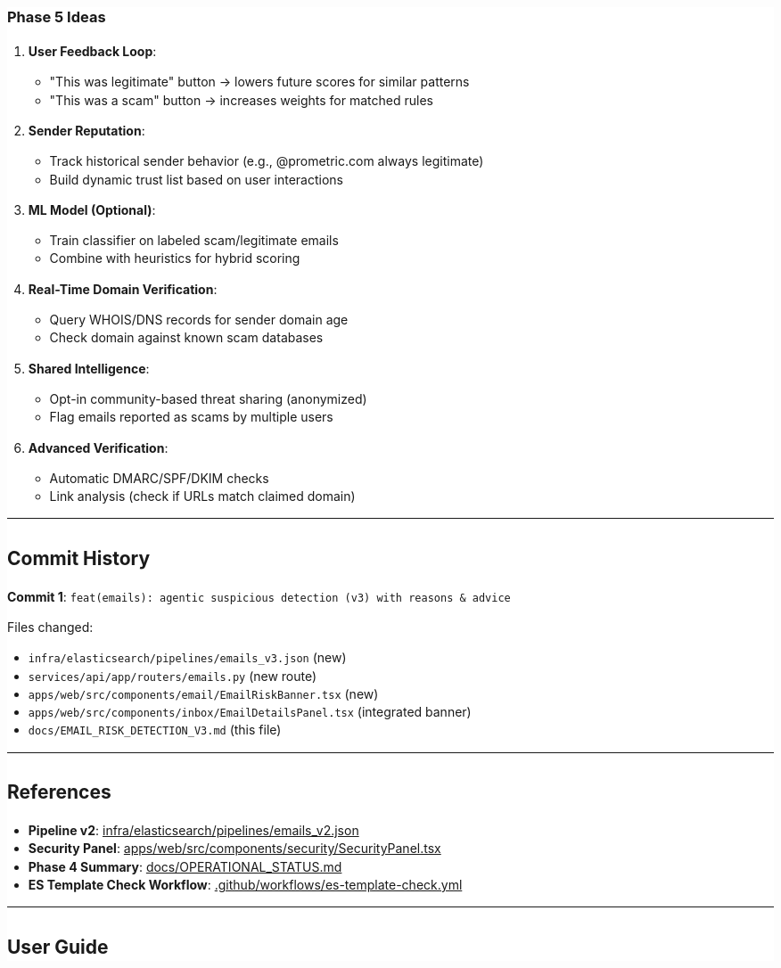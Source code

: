 ### Phase 5 Ideas

1. **User Feedback Loop**:
   - "This was legitimate" button → lowers future scores for similar patterns
   - "This was a scam" button → increases weights for matched rules

2. **Sender Reputation**:
   - Track historical sender behavior (e.g., @prometric.com always legitimate)
   - Build dynamic trust list based on user interactions

3. **ML Model (Optional)**:
   - Train classifier on labeled scam/legitimate emails
   - Combine with heuristics for hybrid scoring

4. **Real-Time Domain Verification**:
   - Query WHOIS/DNS records for sender domain age
   - Check domain against known scam databases

5. **Shared Intelligence**:
   - Opt-in community-based threat sharing (anonymized)
   - Flag emails reported as scams by multiple users

6. **Advanced Verification**:
   - Automatic DMARC/SPF/DKIM checks
   - Link analysis (check if URLs match claimed domain)

---

## Commit History

**Commit 1**: `feat(emails): agentic suspicious detection (v3) with reasons & advice`

Files changed:
- `infra/elasticsearch/pipelines/emails_v3.json` (new)
- `services/api/app/routers/emails.py` (new route)
- `apps/web/src/components/email/EmailRiskBanner.tsx` (new)
- `apps/web/src/components/inbox/EmailDetailsPanel.tsx` (integrated banner)
- `docs/EMAIL_RISK_DETECTION_V3.md` (this file)

---

## References

- **Pipeline v2**: [infra/elasticsearch/pipelines/emails_v2.json](../infra/elasticsearch/pipelines/emails_v2.json)
- **Security Panel**: [apps/web/src/components/security/SecurityPanel.tsx](../apps/web/src/components/security/SecurityPanel.tsx)
- **Phase 4 Summary**: [docs/OPERATIONAL_STATUS.md](./OPERATIONAL_STATUS.md)
- **ES Template Check Workflow**: [.github/workflows/es-template-check.yml](../.github/workflows/es-template-check.yml)

---

## User Guide
